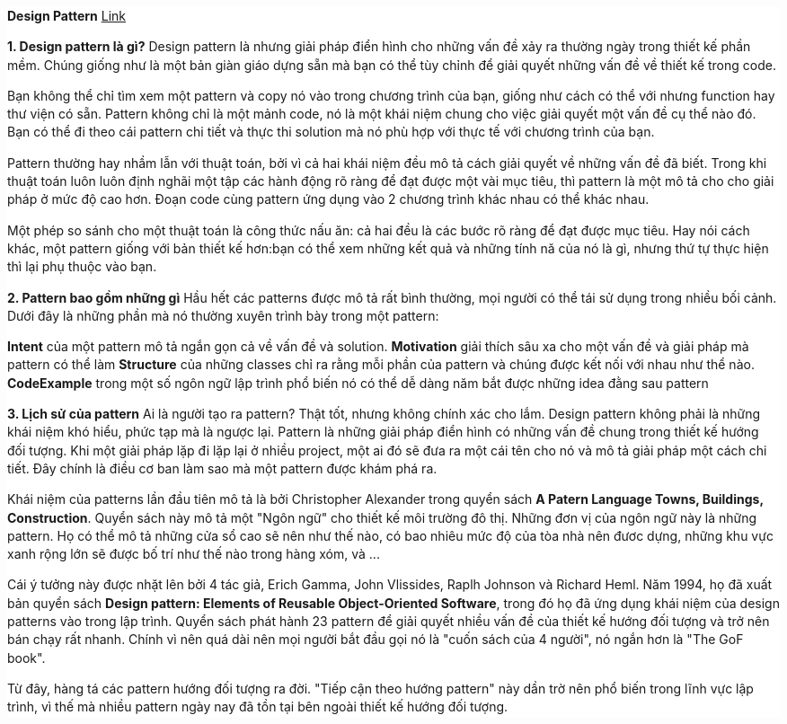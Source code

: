 **Design Pattern**
[Link](https://refactoring.guru/design-patterns/creational-patterns)

**1. Design pattern là gì?**
Design pattern là nhưng giải pháp điển hình cho những vấn đề xảy ra thường ngày trong thiết kế phần mềm. Chúng giống như là một bản giàn giáo dựng sẵn mà bạn có thể tùy chỉnh để giải quyết những vấn đề về thiết kế trong code.

Bạn không thể chỉ tìm xem một pattern và copy nó vào trong chương trình của bạn, giống như cách có thể với nhưng function hay thư viện có sẵn. Pattern không chỉ là một mảnh code, nó là một khái niệm chung cho việc giải quyết một vấn đề cụ thể nào đó. Bạn có thể đi theo cái pattern chi tiết và thực thi solution mà nó phù hợp với thực tế với chương trình của bạn.

Pattern thường hay nhầm lẫn với thuật toán, bởi vì cả hai khái niệm đều mô tả cách giải quyết về những vấn đề đã biết. Trong khi thuật toán luôn luôn định nghãi một tập các hành động rõ ràng để đạt được một vài mục tiêu, thì pattern là một mô tả cho cho giải pháp ở mức độ cao hơn. Đoạn code cùng pattern ứng dụng vào 2 chương trình khác nhau có thể khác nhau.

Một phép so sánh cho một thuật toán là công thức nấu ăn: cả hai đều là các bước rõ ràng để đạt được mục tiêu. Hay nói cách khác, một pattern giống với bản thiết kế hơn:bạn có thể xem những kết quả và những tính nă của nó là gì, nhưng thứ tự thực hiện thì lại phụ thuộc vào bạn.

**2. Pattern bao gồm những gì**
Hầu hết các patterns được mô tả rất bình thường, mọi người có thể tái sử dụng trong nhiều bối cảnh. Dưới đây là những phần mà nó thường xuyên trình bày trong một pattern:

**Intent** của một pattern mô tả ngắn gọn cả về vấn đề và solution.
**Motivation** giải thích sâu xa cho một vấn đề và giải pháp mà pattern có thể làm
**Structure** của những classes chỉ ra rằng mỗi phần của pattern và chúng được kết nối với nhau như thể nào.
**CodeExample** trong một số ngôn ngữ lập trình phổ biến nó có thể dễ dàng năm bắt được những idea đằng sau pattern 

**3. Lịch sử của pattern**
Ai là người tạo ra pattern? Thật tốt, nhưng không chính xác cho lắm. Design pattern không phải là những khái niệm khó hiểu, phức tạp mà là ngược lại. Pattern là những giải pháp điển hình có những vấn đề chung trong thiết kế hướng đối tượng. Khi một giải pháp lặp đi lặp lại ở nhiều project, một ai đó sẽ đưa ra một cái tên cho nó và mô tả giải pháp một cách chi tiết. Đây chính là điều cơ ban làm sao mà một pattern được khám phá ra.

Khái niệm của patterns lần đầu tiên mô tả là bởi Christopher Alexander trong quyển sách **A Patern Language Towns, Buildings, Construction**. Quyển sách này mô tả một "Ngôn ngữ" cho thiết kế môi trường đô thị. Những đơn vị của ngôn ngữ này là những pattern. Họ có thể mô tả những cửa sổ cao sẽ nên như thế nào, có bao nhiêu mức độ của tòa nhà nên đươc dựng, những khu vực xanh rộng lớn sẽ được bố trí như thế nào trong hàng xóm, và ...

Cái ý tưởng này được nhặt lên bởi 4 tác giả, Erich Gamma, John Vlissides, Raplh Johnson và Richard Heml. Năm 1994, họ đã xuất bản quyển sách **Design pattern: Elements of Reusable Object-Oriented Software**, trong đó họ đã ứng dụng khái niệm của design patterns vào trong lập trình. Quyển sách phát hành 23 pattern để giải quyết nhiều vấn đề của thiết kế hướng đối tượng và trở nên bán chạy rất nhanh. Chính vì nên quá dài nên mọi người bắt đầu gọi nó là "cuốn sách của 4 người", nó ngắn hơn là "The GoF book".

Từ đây, hàng tá các pattern hướng đối tượng ra đời. "Tiếp cận theo hướng pattern" này dần trờ nên phổ biến trong lĩnh vực lập trình, vì thế mà nhiều pattern ngày nay đã tồn tại bên ngoài thiết kế hướng đối tượng.
